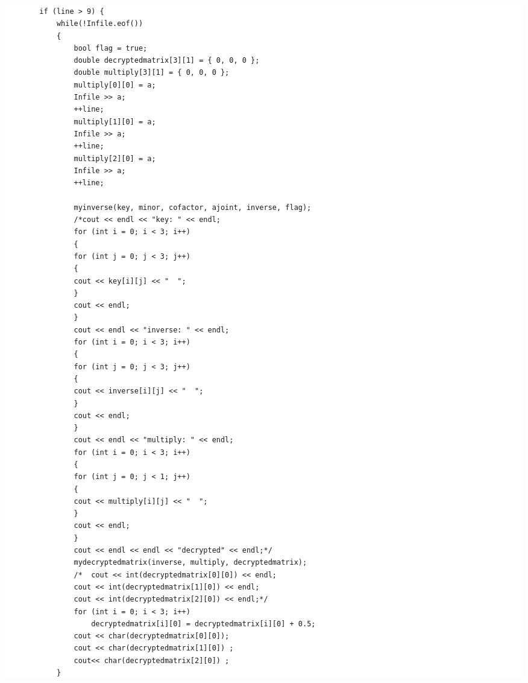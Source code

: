 			if (line > 9) {
				while(!Infile.eof())
				{
					bool flag = true;
					double decryptedmatrix[3][1] = { 0, 0, 0 };
					double multiply[3][1] = { 0, 0, 0 };
					multiply[0][0] = a;
					Infile >> a;
					++line;
					multiply[1][0] = a;
					Infile >> a;
					++line;
					multiply[2][0] = a;
					Infile >> a;
					++line;

					myinverse(key, minor, cofactor, ajoint, inverse, flag);
					/*cout << endl << "key: " << endl;
					for (int i = 0; i < 3; i++)
					{
					for (int j = 0; j < 3; j++)
					{
					cout << key[i][j] << "  ";
					}
					cout << endl;
					}
					cout << endl << "inverse: " << endl;
					for (int i = 0; i < 3; i++)
					{
					for (int j = 0; j < 3; j++)
					{
					cout << inverse[i][j] << "  ";
					}
					cout << endl;
					}
					cout << endl << "multiply: " << endl;
					for (int i = 0; i < 3; i++)
					{
					for (int j = 0; j < 1; j++)
					{
					cout << multiply[i][j] << "  ";
					}
					cout << endl;
					}
					cout << endl << endl << "decrypted" << endl;*/
					mydecryptedmatrix(inverse, multiply, decryptedmatrix);
					/*	cout << int(decryptedmatrix[0][0]) << endl;
					cout << int(decryptedmatrix[1][0]) << endl;
					cout << int(decryptedmatrix[2][0]) << endl;*/
					for (int i = 0; i < 3; i++)
						decryptedmatrix[i][0] = decryptedmatrix[i][0] + 0.5;
					cout << char(decryptedmatrix[0][0]);
					cout << char(decryptedmatrix[1][0]) ;
					cout<< char(decryptedmatrix[2][0]) ;
				}
